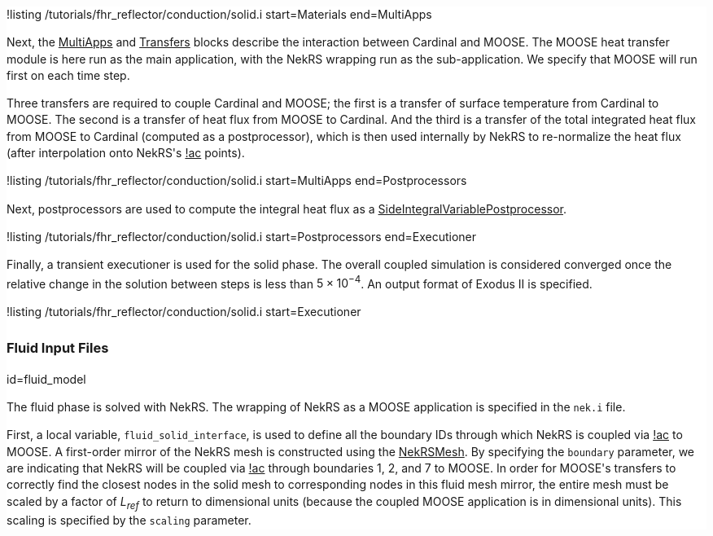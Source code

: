 !listing /tutorials/fhr_reflector/conduction/solid.i
  start=Materials
  end=MultiApps

Next, the [MultiApps](https://mooseframework.inl.gov/syntax/MultiApps/index.html)
 and [Transfers](https://mooseframework.inl.gov/syntax/Transfers/index.html)
blocks describe the interaction between Cardinal
and MOOSE. The MOOSE heat transfer module is here run as the main application, with
the NekRS wrapping run as the sub-application. We specify that MOOSE will run first on each
time step.

Three transfers are required to couple Cardinal and MOOSE; the first is a transfer
of surface temperature from Cardinal to MOOSE.
The second is a transfer of heat flux from
MOOSE to Cardinal.
And the third is a transfer of the total integrated heat flux from MOOSE
to Cardinal (computed as a postprocessor), which is then used internally by NekRS to re-normalize the heat flux (after
interpolation onto NekRS's [!ac](GLL) points).

!listing /tutorials/fhr_reflector/conduction/solid.i
  start=MultiApps
  end=Postprocessors

Next, postprocessors are used to compute the integral heat flux as a
[SideIntegralVariablePostprocessor](https://mooseframework.inl.gov/source/postprocessors/SideIntegralVariablePostprocessor.html).

!listing /tutorials/fhr_reflector/conduction/solid.i
  start=Postprocessors
  end=Executioner

Finally, a transient executioner is used for the solid phase.
The overall coupled simulation is considered
converged once the relative change in the solution between steps is less than $5\times10^{-4}$.
An output format of Exodus II is specified.

!listing /tutorials/fhr_reflector/conduction/solid.i
  start=Executioner

### Fluid Input Files
  id=fluid_model

The fluid phase is solved with NekRS.
The wrapping of NekRS as a MOOSE
application is specified in the `nek.i` file.

First, a local variable, `fluid_solid_interface`, is used to define all the boundary IDs through which NekRS is coupled
via [!ac](CHT) to MOOSE. A first-order mirror of the NekRS mesh
is constructed using the [NekRSMesh](/mesh/NekRSMesh.md). By specifying the
`boundary` parameter, we are indicating that NekRS will be coupled via [!ac](CHT) through
boundaries 1, 2, and 7 to MOOSE.
In order for MOOSE's transfers
to correctly find the closest nodes in the solid mesh to corresponding nodes in this fluid mesh mirror, the entire mesh must be
scaled by a factor of $L_{ref}$ to return to dimensional units (because the coupled MOOSE
application is in dimensional units). This scaling is specified by the
`scaling` parameter.
